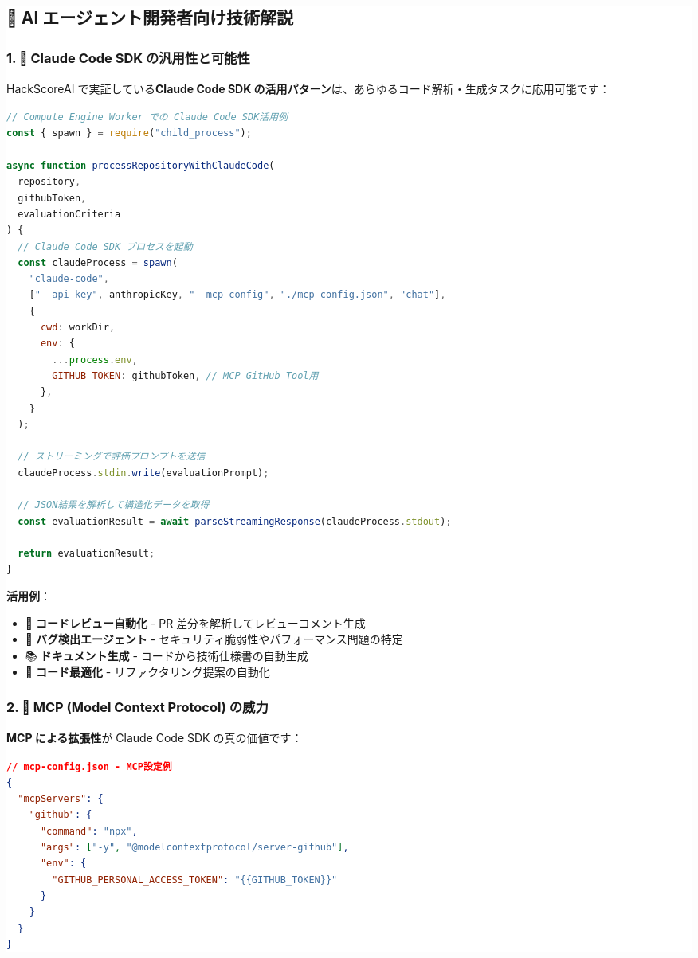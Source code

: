 ## 🤖 AI エージェント開発者向け技術解説

### 1. 🎯 Claude Code SDK の汎用性と可能性

HackScoreAI で実証している**Claude Code SDK の活用パターン**は、あらゆるコード解析・生成タスクに応用可能です：

```javascript
// Compute Engine Worker での Claude Code SDK活用例
const { spawn } = require("child_process");

async function processRepositoryWithClaudeCode(
  repository,
  githubToken,
  evaluationCriteria
) {
  // Claude Code SDK プロセスを起動
  const claudeProcess = spawn(
    "claude-code",
    ["--api-key", anthropicKey, "--mcp-config", "./mcp-config.json", "chat"],
    {
      cwd: workDir,
      env: {
        ...process.env,
        GITHUB_TOKEN: githubToken, // MCP GitHub Tool用
      },
    }
  );

  // ストリーミングで評価プロンプトを送信
  claudeProcess.stdin.write(evaluationPrompt);

  // JSON結果を解析して構造化データを取得
  const evaluationResult = await parseStreamingResponse(claudeProcess.stdout);

  return evaluationResult;
}
```

**活用例**：

- 📝 **コードレビュー自動化** - PR 差分を解析してレビューコメント生成
- 🐛 **バグ検出エージェント** - セキュリティ脆弱性やパフォーマンス問題の特定
- 📚 **ドキュメント生成** - コードから技術仕様書の自動生成
- 🔄 **コード最適化** - リファクタリング提案の自動化

### 2. 🔧 MCP (Model Context Protocol) の威力

**MCP による拡張性**が Claude Code SDK の真の価値です：

```json
// mcp-config.json - MCP設定例
{
  "mcpServers": {
    "github": {
      "command": "npx",
      "args": ["-y", "@modelcontextprotocol/server-github"],
      "env": {
        "GITHUB_PERSONAL_ACCESS_TOKEN": "{{GITHUB_TOKEN}}"
      }
    }
  }
}
```
